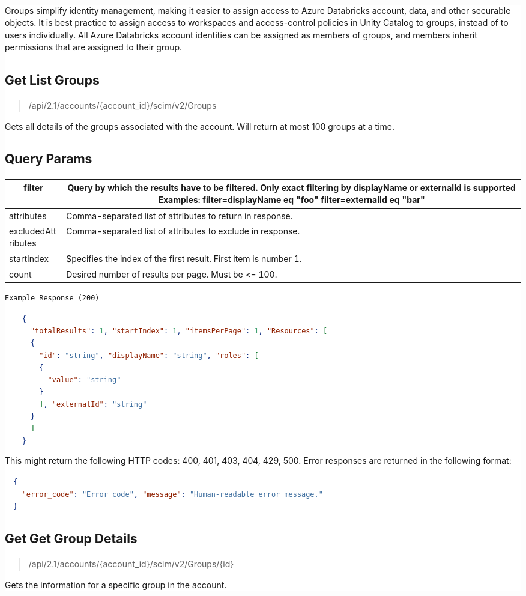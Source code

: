   Groups simplify identity management, making it easier to assign access to Azure Databricks account, data, and other securable objects. It is best practice to assign access to workspaces and access-control policies in Unity Catalog to groups, instead of to users individually. All Azure Databricks account identities can be assigned as members of groups, and members inherit permissions that are assigned to their group.

## Get List Groups

> /api/2.1/accounts/{account_id}/scim/v2/Groups 

Gets all details of the groups associated with the account. Will return at most 100 groups at a time.

## Query Params

| filter             | Query by which the results have to be filtered. Only exact filtering by displayName or externalId is supported Examples: filter=displayName eq "foo" filter=externalId eq "bar"   |
|--------------------|-----------------------------------------------------------------------------------------------------------------------------------------------------------------------------------|
| attributes         | Comma-separated list of attributes to return in response.                                                                                                                         |
| excludedAttributes | Comma-separated list of attributes to exclude in response.                                                                                                                        |
| startIndex         | Specifies the index of the first result. First item is number 1.                                                                                                                  |
| count              | Desired number of results per page. Must be <= 100.                                                                                                                               |

    Example Response (200)
```json
    {
      "totalResults": 1, "startIndex": 1, "itemsPerPage": 1, "Resources": [
      {
        "id": "string", "displayName": "string", "roles": [
        {
          "value": "string"
        }
        ], "externalId": "string"
      }
      ]
    }
```
  This might return the following HTTP codes: 400, 401, 403, 404, 429, 500. Error responses are returned in the following format:
```json
  {
    "error_code": "Error code", "message": "Human-readable error message."
  }
```

## Get Get Group Details

> /api/2.1/accounts/{account_id}/scim/v2/Groups/{id}

Gets the information for a specific group in the account.
